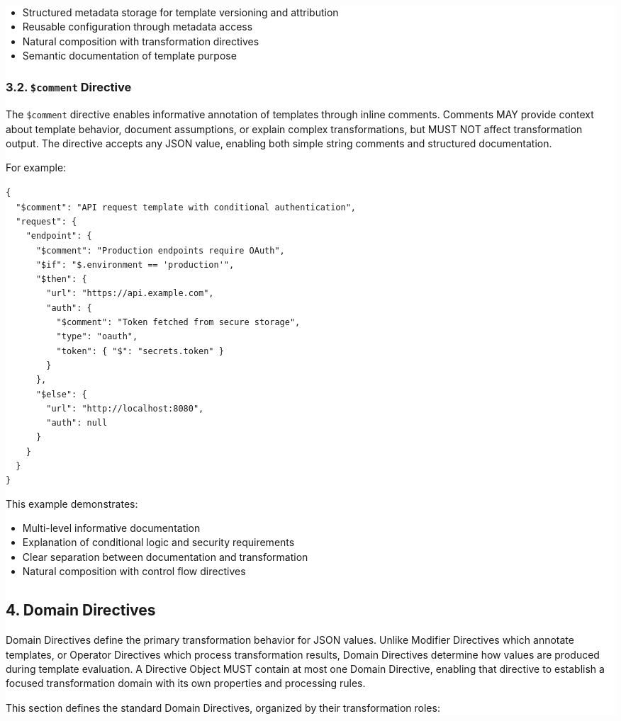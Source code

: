 - Structured metadata storage for template versioning and attribution
- Reusable configuration through metadata access
- Natural composition with transformation directives
- Semantic documentation of template purpose

### 3.2. `$comment` Directive

The `$comment` directive enables informative annotation of templates through inline comments. Comments MAY provide context about template behavior, document assumptions, or explain complex transformations, but MUST NOT affect transformation output. The directive accepts any JSON value, enabling both simple string comments and structured documentation.

For example:

```jsonc
{
  "$comment": "API request template with conditional authentication",
  "request": {
    "endpoint": {
      "$comment": "Production endpoints require OAuth",
      "$if": "$.environment == 'production'",
      "$then": {
        "url": "https://api.example.com",
        "auth": {
          "$comment": "Token fetched from secure storage",
          "type": "oauth",
          "token": { "$": "secrets.token" }
        }
      },
      "$else": {
        "url": "http://localhost:8080",
        "auth": null
      }
    }
  }
}
```

This example demonstrates:

- Multi-level informative documentation
- Explanation of conditional logic and security requirements
- Clear separation between documentation and transformation
- Natural composition with control flow directives

## 4. Domain Directives

Domain Directives define the primary transformation behavior for JSON values. Unlike Modifier Directives which annotate templates, or Operator Directives which process transformation results, Domain Directives determine how values are produced during template evaluation. A Directive Object MUST contain at most one Domain Directive, enabling that directive to establish a focused transformation domain with its own properties and processing rules.

This section defines the standard Domain Directives, organized by their transformation roles:
